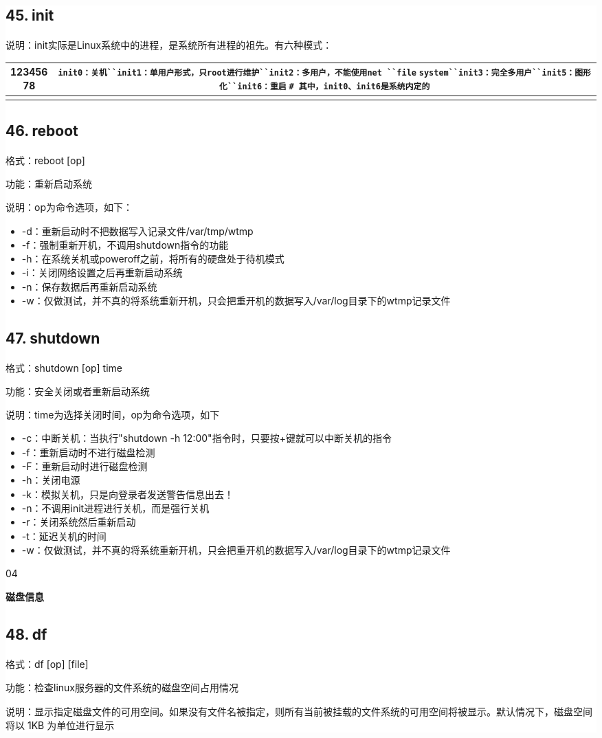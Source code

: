 ## 45. init

说明：init实际是Linux系统中的进程，是系统所有进程的祖先。有六种模式：

| 12345678 | `init0：关机``init1：单用户形式，只root进行维护``init2：多用户，不能使用net ``file` `system``init3：完全多用户``init5：图形化``init6：重启` `# 其中，init0、init6是系统内定的` |
| -------- | ------------------------------------------------------------ |
|          |                                                              |

## 46. reboot

格式：reboot [op]

功能：重新启动系统

说明：op为命令选项，如下：

- -d：重新启动时不把数据写入记录文件/var/tmp/wtmp
- -f：强制重新开机，不调用shutdown指令的功能
- -h：在系统关机或poweroff之前，将所有的硬盘处于待机模式
- -i：关闭网络设置之后再重新启动系统
- -n：保存数据后再重新启动系统
- -w：仅做测试，并不真的将系统重新开机，只会把重开机的数据写入/var/log目录下的wtmp记录文件

## 47. shutdown

格式：shutdown [op] time

功能：安全关闭或者重新启动系统

说明：time为选择关闭时间，op为命令选项，如下

- -c：中断关机：当执行"shutdown -h 12:00"指令时，只要按+键就可以中断关机的指令
- -f：重新启动时不进行磁盘检测
- -F：重新启动时进行磁盘检测
- -h：关闭电源
- -k：模拟关机，只是向登录者发送警告信息出去！
- -n：不调用init进程进行关机，而是强行关机
- -r：关闭系统然后重新启动
- -t：延迟关机的时间
- -w：仅做测试，并不真的将系统重新开机，只会把重开机的数据写入/var/log目录下的wtmp记录文件



04

**磁盘信息**



## 48. df

格式：df [op] [file]

功能：检查linux服务器的文件系统的磁盘空间占用情况

说明：显示指定磁盘文件的可用空间。如果没有文件名被指定，则所有当前被挂载的文件系统的可用空间将被显示。默认情况下，磁盘空间将以 1KB 为单位进行显示
